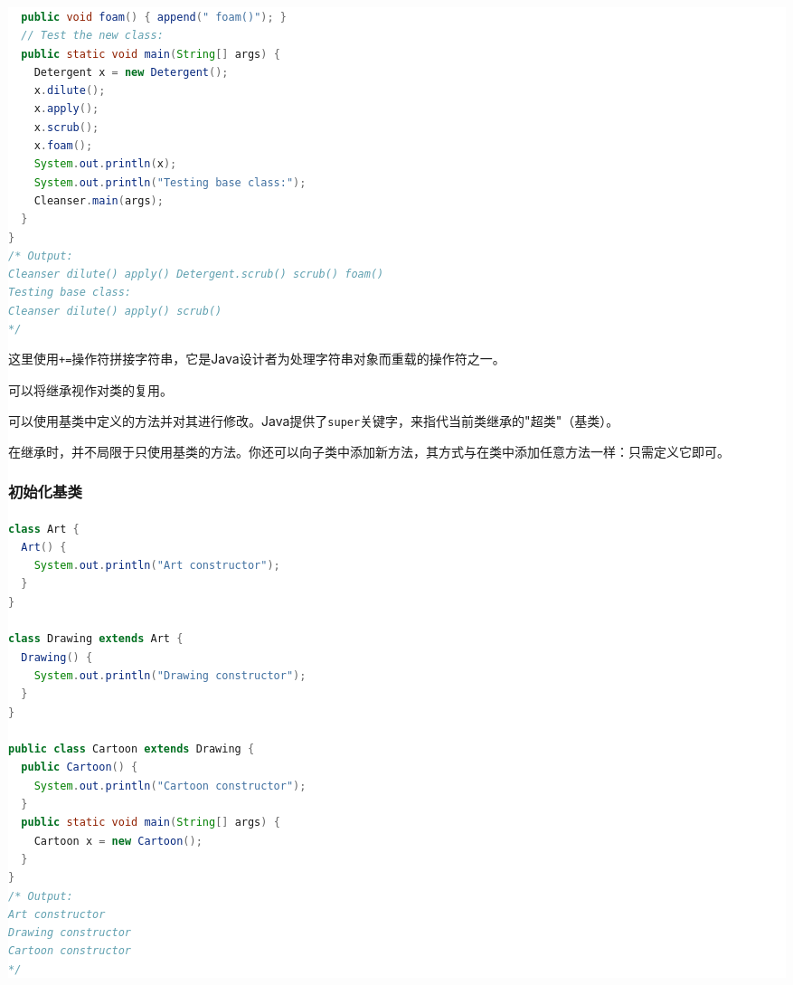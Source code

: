 ```java
  public void foam() { append(" foam()"); }
  // Test the new class:
  public static void main(String[] args) {
    Detergent x = new Detergent();
    x.dilute();
    x.apply();
    x.scrub();
    x.foam();
    System.out.println(x);
    System.out.println("Testing base class:");
    Cleanser.main(args);
  }
}
/* Output:
Cleanser dilute() apply() Detergent.scrub() scrub() foam()
Testing base class:
Cleanser dilute() apply() scrub()
*/
```

这里使用`+=`操作符拼接字符串，它是Java设计者为处理字符串对象而重载的操作符之一。

可以将继承视作对类的复用。

可以使用基类中定义的方法并对其进行修改。Java提供了`super`关键字，来指代当前类继承的"超类"（基类）。

在继承时，并不局限于只使用基类的方法。你还可以向子类中添加新方法，其方式与在类中添加任意方法一样：只需定义它即可。

### 初始化基类

```java
class Art {
  Art() {
    System.out.println("Art constructor");
  }
}

class Drawing extends Art {
  Drawing() {
    System.out.println("Drawing constructor");
  }
}

public class Cartoon extends Drawing {
  public Cartoon() {
    System.out.println("Cartoon constructor");
  }
  public static void main(String[] args) {
    Cartoon x = new Cartoon();
  }
}
/* Output:
Art constructor
Drawing constructor
Cartoon constructor
*/
```
